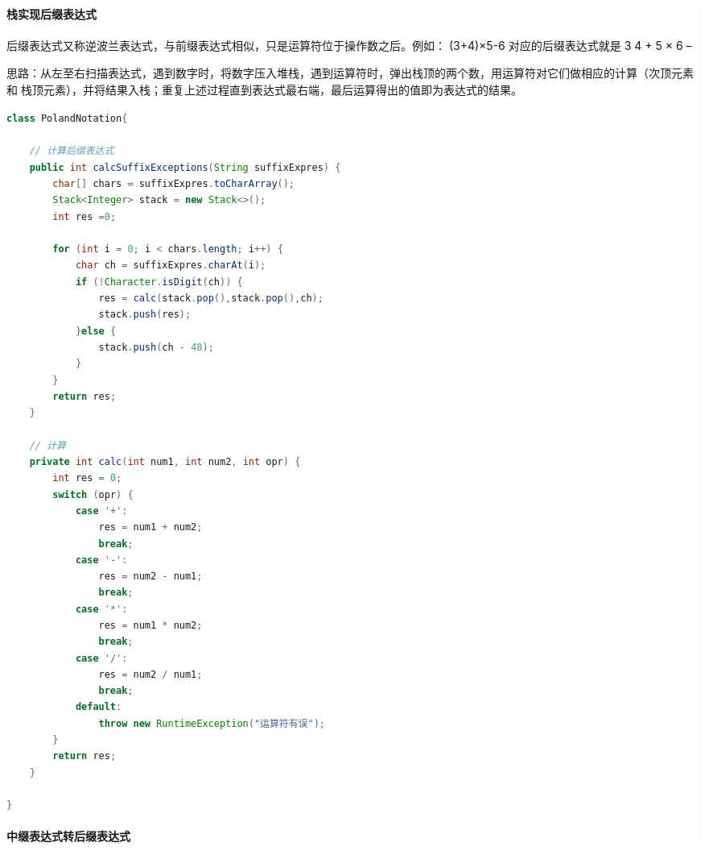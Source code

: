 #### 栈实现后缀表达式
后缀表达式又称逆波兰表达式，与前缀表达式相似，只是运算符位于操作数之后。例如： (3+4)×5-6 对应的后缀表达式就是 3 4 + 5 × 6 –

思路：从左至右扫描表达式，遇到数字时，将数字压入堆栈，遇到运算符时，弹出栈顶的两个数，用运算符对它们做相应的计算（次顶元素 和 栈顶元素），并将结果入栈；重复上述过程直到表达式最右端，最后运算得出的值即为表达式的结果。

```java
class PolandNotation{

    // 计算后缀表达式
    public int calcSuffixExceptions(String suffixExpres) {
        char[] chars = suffixExpres.toCharArray();
        Stack<Integer> stack = new Stack<>();
        int res =0;

        for (int i = 0; i < chars.length; i++) {
            char ch = suffixExpres.charAt(i);
            if (!Character.isDigit(ch)) {
                res = calc(stack.pop(),stack.pop(),ch);
                stack.push(res);
            }else {
                stack.push(ch - 48);
            }
        }
        return res;
    }

    // 计算
    private int calc(int num1, int num2, int opr) {
        int res = 0;
        switch (opr) {
            case '+':
                res = num1 + num2;
                break;
            case '-':
                res = num2 - num1;
                break;
            case '*':
                res = num1 * num2;
                break;
            case '/':
                res = num2 / num1;
                break;
            default:
                throw new RuntimeException("运算符有误");
        }
        return res;
    }

}
```
#### 中缀表达式转后缀表达式
